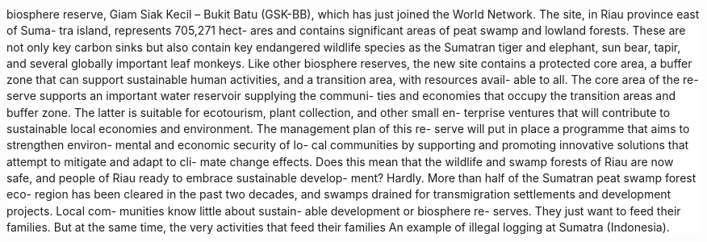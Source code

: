 biosphere reserve, Giam Siak Kecil 
– Bukit Batu (GSK-BB), which has 
just joined the World Network. The 
site, in Riau province east of Suma-
tra island, represents 705,271 hect-
ares and contains significant areas 
of peat swamp and lowland forests. 
These are not only key carbon sinks 
but also contain key endangered 
wildlife species as the Sumatran 
tiger and elephant, sun bear, tapir, 
and several globally important leaf 
monkeys. 
Like other biosphere reserves, the 
new site contains a protected core 
area, a buffer zone that can support 
sustainable human activities, and a 
transition area, with resources avail-
able to all. The core area of the re-
serve supports an important water 
reservoir supplying the communi-
ties and economies that occupy the 
transition areas and buffer zone. 
The latter is suitable for ecotourism, 
plant collection, and other small en-
terprise ventures that will contribute 
to sustainable local economies and 
environment. 
The management plan of this re-
serve will put in place a programme 
that aims to strengthen environ-
mental and economic security of lo-
cal communities by supporting and 
promoting innovative solutions that 
attempt to mitigate and adapt to cli-
mate change effects. 
Does this mean that the wildlife 
and swamp forests of Riau are now 
safe, and people of Riau ready to 
embrace sustainable develop-
ment? Hardly. More than half of the 
Sumatran peat swamp forest eco-
region has been cleared in the past 
two decades, and swamps drained 
for transmigration settlements and 
development projects. Local com-
munities know little about sustain-
able development or biosphere re-
serves. They just want to feed their 
families. But at the same time, the 
very activities that feed their families 
An example of illegal 
logging at Sumatra 
(Indonesia).
